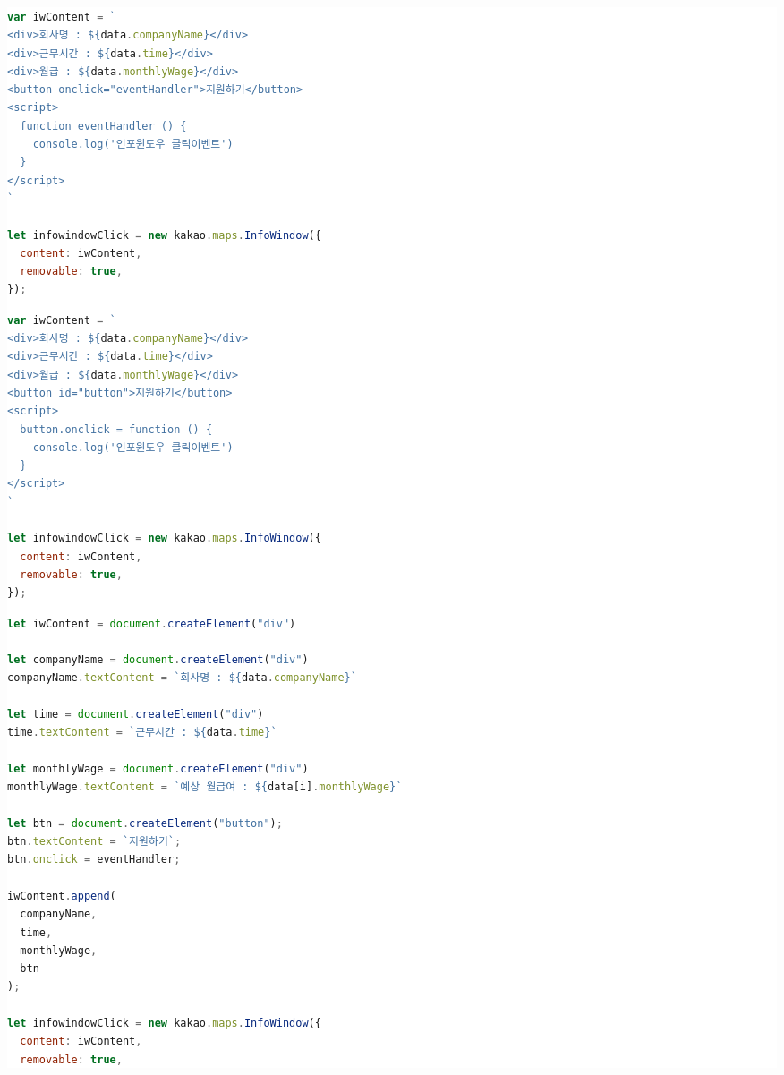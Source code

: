 ```js
var iwContent = `
<div>회사명 : ${data.companyName}</div>
<div>근무시간 : ${data.time}</div>
<div>월급 : ${data.monthlyWage}</div>
<button onclick="eventHandler">지원하기</button>
<script>
  function eventHandler () {
    console.log('인포윈도우 클릭이벤트')
  }
</script>
`

let infowindowClick = new kakao.maps.InfoWindow({
  content: iwContent,
  removable: true,
});
```

```js
var iwContent = `
<div>회사명 : ${data.companyName}</div>
<div>근무시간 : ${data.time}</div>
<div>월급 : ${data.monthlyWage}</div>
<button id="button">지원하기</button>
<script>
  button.onclick = function () {
    console.log('인포윈도우 클릭이벤트')
  }
</script>
`

let infowindowClick = new kakao.maps.InfoWindow({
  content: iwContent,
  removable: true,
});
```



```js
let iwContent = document.createElement("div")

let companyName = document.createElement("div")
companyName.textContent = `회사명 : ${data.companyName}`

let time = document.createElement("div")
time.textContent = `근무시간 : ${data.time}`

let monthlyWage = document.createElement("div")
monthlyWage.textContent = `예상 월급여 : ${data[i].monthlyWage}`

let btn = document.createElement("button");
btn.textContent = `지원하기`;
btn.onclick = eventHandler;

iwContent.append(
  companyName,
  time,
  monthlyWage,
  btn
);

let infowindowClick = new kakao.maps.InfoWindow({
  content: iwContent,
  removable: true,
```